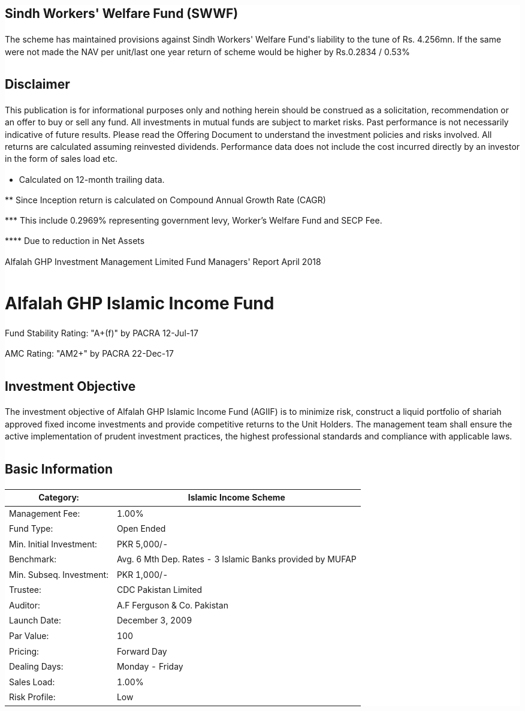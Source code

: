 ## Sindh Workers' Welfare Fund (SWWF)

The scheme has maintained provisions against Sindh Workers' Welfare Fund's liability to the tune of Rs. 4.256mn. If the same were not made the NAV per unit/last one year return of scheme would be higher by Rs.0.2834 / 0.53%

## Disclaimer

This publication is for informational purposes only and nothing herein should be construed as a solicitation, recommendation or an offer to buy or sell any fund. All investments in mutual funds are subject to market risks. Past performance is not necessarily indicative of future results. Please read the Offering Document to understand the investment policies and risks involved. All returns are calculated assuming reinvested dividends. Performance data does not include the cost incurred directly by an investor in the form of sales load etc.

- Calculated on 12-month trailing data.

\*\* Since Inception return is calculated on Compound Annual Growth Rate (CAGR)

\*\*\* This include 0.2969% representing government levy, Worker’s Welfare Fund and SECP Fee.

\*\*\*\* Due to reduction in Net Assets

Alfalah GHP Investment Management Limited Fund Managers' Report April 2018

# Alfalah GHP Islamic Income Fund

Fund Stability Rating: "A+(f)" by PACRA 12-Jul-17

AMC Rating: "AM2+" by PACRA 22-Dec-17

## Investment Objective

The investment objective of Alfalah GHP Islamic Income Fund (AGIIF) is to minimize risk, construct a liquid portfolio of shariah approved fixed income investments and provide competitive returns to the Unit Holders. The management team shall ensure the active implementation of prudent investment practices, the highest professional standards and compliance with applicable laws.

## Basic Information

| Category:                | Islamic Income Scheme                                     |
| ------------------------ | --------------------------------------------------------- |
| Management Fee:          | 1.00%                                                     |
| Fund Type:               | Open Ended                                                |
| Min. Initial Investment: | PKR 5,000/-                                               |
| Benchmark:               | Avg. 6 Mth Dep. Rates - 3 Islamic Banks provided by MUFAP |
| Min. Subseq. Investment: | PKR 1,000/-                                               |
| Trustee:                 | CDC Pakistan Limited                                      |
| Auditor:                 | A.F Ferguson & Co. Pakistan                               |
| Launch Date:             | December 3, 2009                                          |
| Par Value:               | 100                                                       |
| Pricing:                 | Forward Day                                               |
| Dealing Days:            | Monday - Friday                                           |
| Sales Load:              | 1.00%                                                     |
| Risk Profile:            | Low                                                       |
